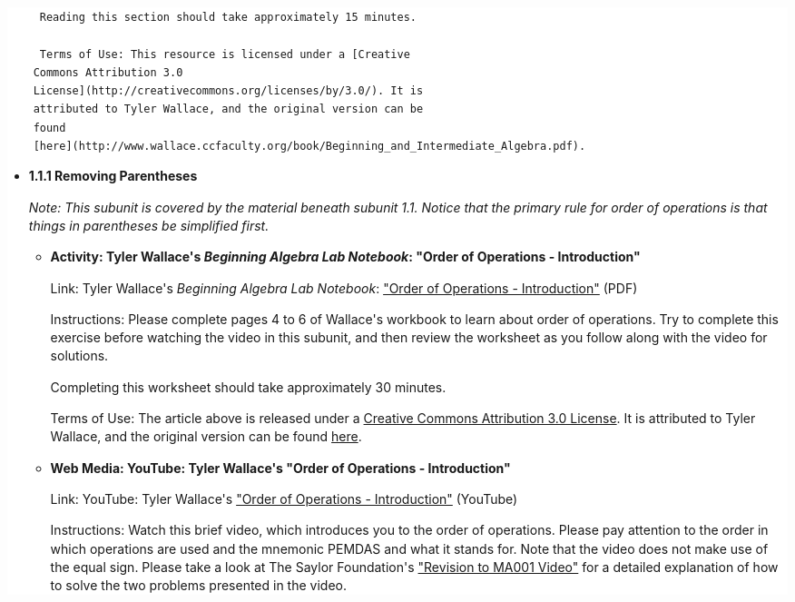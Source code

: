          Reading this section should take approximately 15 minutes.  
           
         Terms of Use: This resource is licensed under a [Creative
        Commons Attribution 3.0
        License](http://creativecommons.org/licenses/by/3.0/). It is
        attributed to Tyler Wallace, and the original version can be
        found
        [here](http://www.wallace.ccfaculty.org/book/Beginning_and_Intermediate_Algebra.pdf).

-   **1.1.1 Removing Parentheses**  

    *Note: This subunit is covered by the material beneath subunit 1.1.
    Notice that the primary rule for order of operations is that things
    in parentheses be simplified first.*

    -   **Activity: Tyler Wallace's *Beginning Algebra Lab Notebook*:
        "Order of Operations - Introduction"**

        Link: Tyler Wallace's *Beginning Algebra Lab Notebook*: ["Order
        of
        Operations - Introduction"](http://www.saylor.org/site/wp-content/uploads/2011/12/beginning-algebra-lab-notebook.pdf) (PDF)  
           
         Instructions: Please complete pages 4 to 6 of Wallace's
        workbook to learn about order of operations. Try to complete
        this exercise before watching the video in this subunit, and
        then review the worksheet as you follow along with the video for
        solutions.  
           
         Completing this worksheet should take approximately 30
        minutes.  
           
         Terms of Use: The article above is released under a [Creative
        Commons Attribution 3.0
        License](http://creativecommons.org/licenses/by/3.0/). It is
        attributed to Tyler Wallace, and the original version can be
        found
        [here](http://www.wallace.ccfaculty.org/book/MPC%20095%20Book.pdf).

    -   **Web Media: YouTube: Tyler Wallace's "Order of Operations -
        Introduction"**

        Link: YouTube: Tyler Wallace's ["Order of Operations -
        Introduction"](http://www.youtube.com/watch?v=rWzN4Y0kDOo) (YouTube)  
           
         Instructions: Watch this brief video, which introduces you to
        the order of operations. Please pay attention to the order in
        which operations are used and the mnemonic PEMDAS and what it
        stands for. Note that the video does not make use of the equal
        sign. Please take a look at The Saylor Foundation's ["Revision
        to MA001
        Video"](http://www.saylor.org/site/wp-content/uploads/2012/03/MA001-1.1.1-RevisiontoVideo-FINAL.pdf) for
        a detailed explanation of how to solve the two problems
        presented in the video.  
           